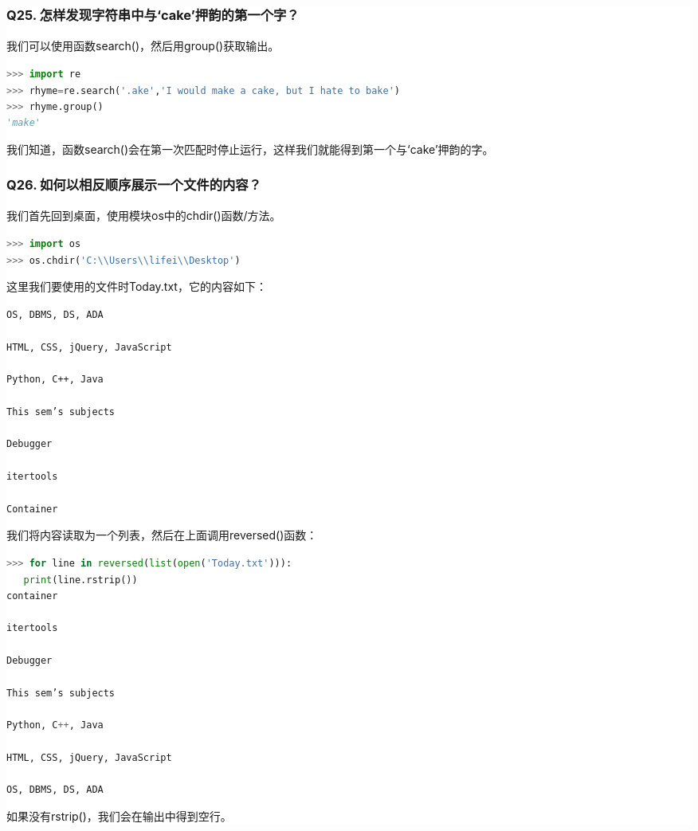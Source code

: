### Q25. 怎样发现字符串中与‘cake’押韵的第一个字？
我们可以使用函数search()，然后用group()获取输出。
```python
>>> import re
>>> rhyme=re.search('.ake','I would make a cake, but I hate to bake')
>>> rhyme.group()
'make'
```
我们知道，函数search()会在第一次匹配时停止运行，这样我们就能得到第一个与‘cake’押韵的字。

### Q26. 如何以相反顺序展示一个文件的内容？

我们首先回到桌面，使用模块os中的chdir()函数/方法。
```python
>>> import os
>>> os.chdir('C:\\Users\\lifei\\Desktop')
```
这里我们要使用的文件时Today.txt，它的内容如下：
```shell
OS, DBMS, DS, ADA

HTML, CSS, jQuery, JavaScript

Python, C++, Java

This sem’s subjects

Debugger

itertools

Container
```
我们将内容读取为一个列表，然后在上面调用reversed()函数：
```python
>>> for line in reversed(list(open('Today.txt'))):
   print(line.rstrip())
container

itertools

Debugger

This sem’s subjects

Python, C++, Java

HTML, CSS, jQuery, JavaScript

OS, DBMS, DS, ADA
```
如果没有rstrip()，我们会在输出中得到空行。
